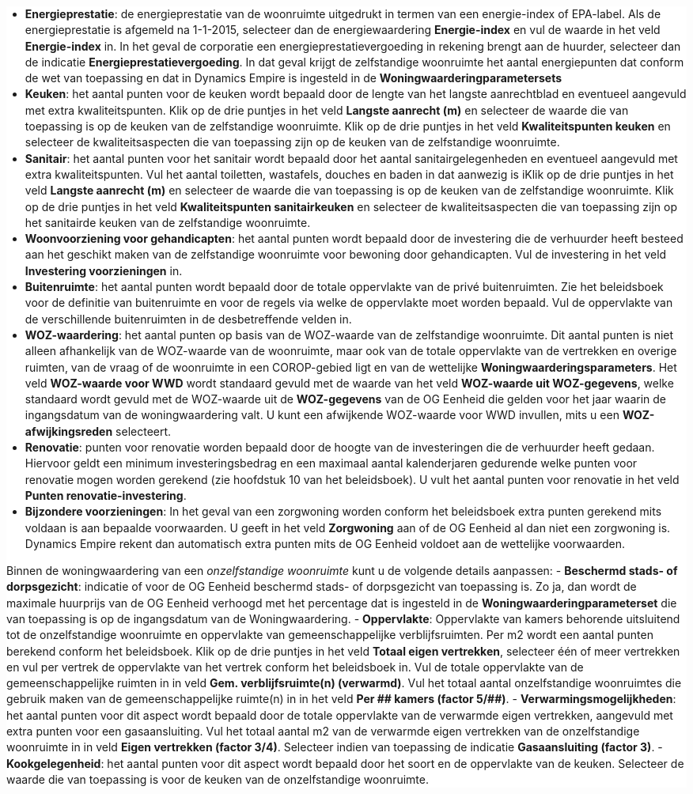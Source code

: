  - **Energieprestatie**:  de energieprestatie van de woonruimte uitgedrukt in termen van een energie-index of EPA-label. Als de energieprestatie is afgemeld na 1-1-2015, selecteer dan de energiewaardering **Energie-index** en vul de waarde in het veld **Energie-index** in. In het geval de corporatie een energieprestatievergoeding in rekening brengt aan de huurder, selecteer dan de indicatie **Energieprestatievergoeding**. In dat geval krijgt de zelfstandige woonruimte het aantal energiepunten dat conform de wet van toepassing en dat in Dynamics Empire is ingesteld in de **Woningwaarderingparametersets** 
 - **Keuken**: het aantal punten voor de keuken wordt bepaald door de lengte van het langste aanrechtblad en eventueel aangevuld met extra kwaliteitspunten. Klik op de drie puntjes in het veld **Langste aanrecht (m)** en selecteer de waarde die van toepassing is op de keuken van de zelfstandige woonruimte. Klik op de drie puntjes in het veld **Kwaliteitspunten keuken** en selecteer de kwaliteitsaspecten die van toepassing zijn op de keuken van de zelfstandige woonruimte. 
 - **Sanitair**: het aantal punten voor het sanitair wordt bepaald door het aantal  sanitairgelegenheden en eventueel aangevuld met extra kwaliteitspunten. Vul het aantal toiletten, wastafels, douches en baden in dat aanwezig is iKlik op de drie puntjes in het veld **Langste aanrecht (m)** en selecteer de waarde die van toepassing is op de keuken van de zelfstandige woonruimte. Klik op de drie puntjes in het veld **Kwaliteitspunten sanitairkeuken** en selecteer de kwaliteitsaspecten die van toepassing zijn op het sanitairde keuken van de zelfstandige woonruimte. 
 - **Woonvoorziening voor gehandicapten**:  het aantal punten wordt bepaald door de investering die de verhuurder heeft besteed aan het geschikt maken van de zelfstandige woonruimte voor bewoning door gehandicapten. Vul de investering in het veld **Investering voorzieningen** in.   
- **Buitenruimte**:  het aantal punten wordt bepaald door de totale oppervlakte van de privé buitenruimten. Zie het beleidsboek voor de definitie van buitenruimte en voor de regels via welke de oppervlakte moet worden bepaald. Vul de oppervlakte van de verschillende buitenruimten in de desbetreffende velden in.  
 - **WOZ-waardering**: het aantal punten op basis van de WOZ-waarde van de zelfstandige woonruimte. Dit aantal punten is niet alleen afhankelijk van de WOZ-waarde van de woonruimte, maar ook van de totale oppervlakte van de vertrekken en overige ruimten, van de vraag of de woonruimte in een COROP-gebied ligt en van de wettelijke **Woningwaarderingsparameters**. Het veld **WOZ-waarde voor WWD** wordt standaard gevuld met de waarde van het veld **WOZ-waarde uit WOZ-gegevens**, welke standaard wordt gevuld met de WOZ-waarde uit de **WOZ-gegevens** van de OG Eenheid die gelden voor het jaar waarin de ingangsdatum van de woningwaardering valt. U kunt een afwijkende WOZ-waarde voor WWD invullen, mits u een **WOZ-afwijkingsreden** selecteert. 
 - **Renovatie**: punten voor renovatie worden bepaald door de hoogte van de investeringen die de verhuurder heeft gedaan. Hiervoor geldt een minimum investeringsbedrag en een maximaal aantal kalenderjaren gedurende welke punten voor renovatie mogen worden gerekend (zie hoofdstuk 10 van het beleidsboek). U vult het aantal punten voor renovatie in het veld **Punten renovatie-investering**. 
 - **Bijzondere voorzieningen**: In het geval van een zorgwoning worden conform het beleidsboek extra punten gerekend mits voldaan is aan bepaalde voorwaarden. U geeft in het veld **Zorgwoning** aan of de OG Eenheid al dan niet een zorgwoning is. Dynamics Empire rekent dan automatisch extra punten mits de OG Eenheid voldoet aan de wettelijke voorwaarden. 


Binnen de woningwaardering van een *onzelfstandige woonruimte* kunt u de volgende details aanpassen: 
	 - **Beschermd stads- of dorpsgezicht**: indicatie of voor de OG Eenheid beschermd stads- of dorpsgezicht van toepassing is. Zo ja, dan wordt de maximale huurprijs van de OG Eenheid verhoogd met het percentage dat is ingesteld in de **Woningwaarderingparameterset** die van toepassing is op de ingangsdatum van de Woningwaardering. 
	 - **Oppervlakte**:  Oppervlakte van kamers behorende uitsluitend tot de onzelfstandige woonruimte en oppervlakte van gemeenschappelijke verblijfsruimten. Per m2 wordt een aantal punten berekend conform het beleidsboek. Klik op de drie puntjes in het veld **Totaal eigen vertrekken**, selecteer één of meer vertrekken en vul per vertrek de oppervlakte van het vertrek conform het beleidsboek in. Vul de totale oppervlakte van de gemeenschappelijke ruimten in in veld **Gem. verblijfsruimte(n) (verwarmd)**. Vul het totaal aantal onzelfstandige woonruimtes die gebruik maken van de gemeenschappelijke ruimte(n) in in het veld **Per ## kamers (factor 5/##)**. 
	 - **Verwarmingsmogelijkheden**:  het aantal punten voor dit aspect wordt bepaald door de totale oppervlakte van de verwarmde eigen vertrekken, aangevuld met extra punten voor een gasaansluiting. Vul het totaal aantal m2 van de verwarmde eigen vertrekken van de onzelfstandige woonruimte in in veld **Eigen vertrekken (factor 3/4)**. Selecteer indien van toepassing de indicatie **Gasaansluiting (factor 3)**. 
	 - **Kookgelegenheid**:  het aantal punten voor dit aspect wordt bepaald door het soort en de oppervlakte van de keuken. Selecteer de waarde die van toepassing is voor de keuken van de onzelfstandige woonruimte. 